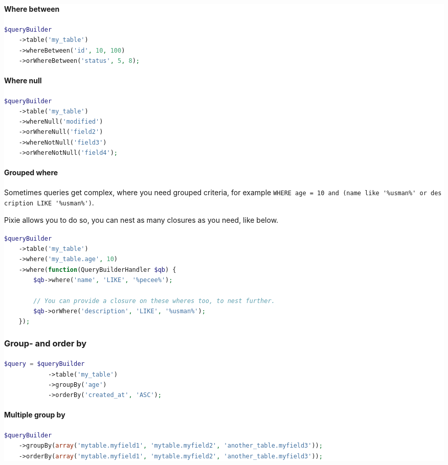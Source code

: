 #### Where between

```php
$queryBuilder
    ->table('my_table')
    ->whereBetween('id', 10, 100)
    ->orWhereBetween('status', 5, 8);
```

#### Where null

```php
$queryBuilder
    ->table('my_table')
    ->whereNull('modified')
    ->orWhereNull('field2')
    ->whereNotNull('field3')
    ->orWhereNotNull('field4');
```

#### Grouped where

Sometimes queries get complex, where you need grouped criteria, for example `WHERE age = 10 and (name like '%usman%' or description LIKE '%usman%')`.

Pixie allows you to do so, you can nest as many closures as you need, like below.

```php
$queryBuilder
    ->table('my_table')
    ->where('my_table.age', 10)
    ->where(function(QueryBuilderHandler $qb) {
        $qb->where('name', 'LIKE', '%pecee%');

        // You can provide a closure on these wheres too, to nest further.
        $qb->orWhere('description', 'LIKE', '%usman%');
    });
```

### Group- and order by

```php
$query = $queryBuilder
            ->table('my_table')
            ->groupBy('age')
            ->orderBy('created_at', 'ASC');
```

#### Multiple group by

```php
$queryBuilder
    ->groupBy(array('mytable.myfield1', 'mytable.myfield2', 'another_table.myfield3'));
    ->orderBy(array('mytable.myfield1', 'mytable.myfield2', 'another_table.myfield3'));
```
